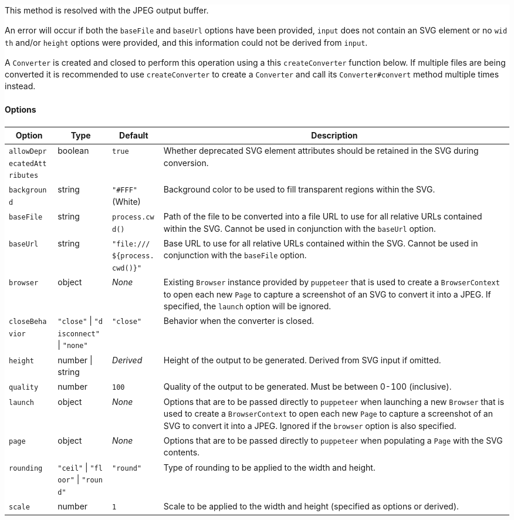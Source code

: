 This method is resolved with the JPEG output buffer.

An error will occur if both the `baseFile` and `baseUrl` options have been provided, `input` does not contain an SVG
element or no `width` and/or `height` options were provided, and this information could not be derived from `input`.

A `Converter` is created and closed to perform this operation using a this `createConverter` function below. If multiple
files are being converted it is recommended to use `createConverter` to create a `Converter` and call its
`Converter#convert` method multiple times instead.

#### Options

| Option                      | Type                                    | Default                      | Description                                                                                                                                                                                                                                                            |
|-----------------------------|-----------------------------------------|------------------------------|------------------------------------------------------------------------------------------------------------------------------------------------------------------------------------------------------------------------------------------------------------------------|
| `allowDeprecatedAttributes` | boolean                                 | `true`                       | Whether deprecated SVG element attributes should be retained in the SVG during conversion.                                                                                                                                                                             |
| `background`                | string                                  | `"#FFF"` (White)             | Background color to be used to fill transparent regions within the SVG.                                                                                                                                                                                                |
| `baseFile`                  | string                                  | `process.cwd()`              | Path of the file to be converted into a file URL to use for all relative URLs contained within the SVG. Cannot be used in conjunction with the `baseUrl` option.                                                                                                       |
| `baseUrl`                   | string                                  | `"file:///${process.cwd()}"` | Base URL to use for all relative URLs contained within the SVG. Cannot be used in conjunction with the `baseFile` option.                                                                                                                                              |
| `browser`                   | object                                  | *None*                       | Existing `Browser` instance provided by `puppeteer` that is used to create a `BrowserContext` to open each new `Page` to capture a screenshot of an SVG to convert it into a JPEG. If specified, the `launch` option will be ignored.                                  |
| `closeBehavior`             | `"close"` \| `"disconnect"` \| `"none"` | `"close"`                    | Behavior when the converter is closed.                                                                                                                                                                                                                                 |
| `height`                    | number \| string                        | *Derived*                    | Height of the output to be generated. Derived from SVG input if omitted.                                                                                                                                                                                               |
| `quality`                   | number                                  | `100`                        | Quality of the output to be generated. Must be between 0-100 (inclusive).                                                                                                                                                                                              |
| `launch`                    | object                                  | *None*                       | Options that are to be passed directly to `puppeteer` when launching a new `Browser` that is used to create a `BrowserContext` to open each new `Page` to capture a screenshot of an SVG to convert it into a JPEG. Ignored if the `browser` option is also specified. |
| `page`                      | object                                  | *None*                       | Options that are to be passed directly to `puppeteer` when populating a `Page` with the SVG contents.                                                                                                                                                                  |
| `rounding`                  | `"ceil"` \| `"floor"` \| `"round"`      | `"round"`                    | Type of rounding to be applied to the width and height.                                                                                                                                                                                                                |
| `scale`                     | number                                  | `1`                          | Scale to be applied to the width and height (specified as options or derived).                                                                                                                                                                                         |